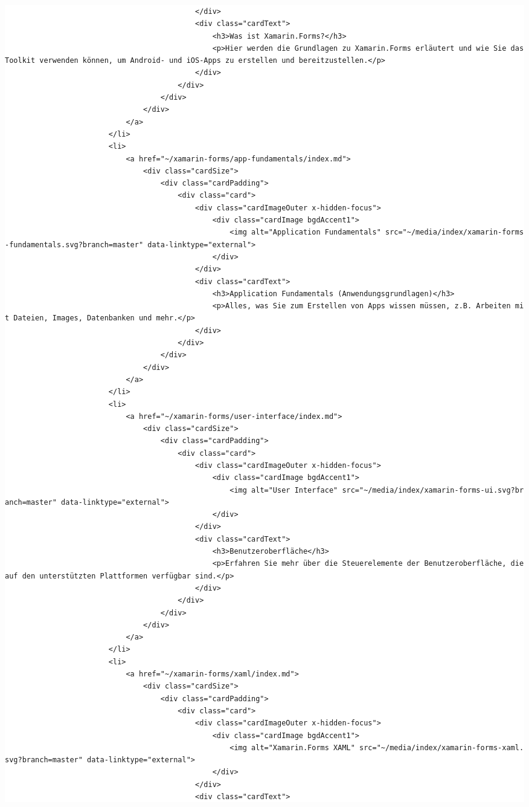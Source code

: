                                                 </div>
                                                <div class="cardText">
                                                    <h3>Was ist Xamarin.Forms?</h3>
                                                    <p>Hier werden die Grundlagen zu Xamarin.Forms erläutert und wie Sie das Toolkit verwenden können, um Android- und iOS-Apps zu erstellen und bereitzustellen.</p>
                                                </div>
                                            </div>
                                        </div>
                                    </div>
                                </a>
                            </li>
                            <li>
                                <a href="~/xamarin-forms/app-fundamentals/index.md">
                                    <div class="cardSize">
                                        <div class="cardPadding">
                                            <div class="card">
                                                <div class="cardImageOuter x-hidden-focus">
                                                    <div class="cardImage bgdAccent1">
                                                        <img alt="Application Fundamentals" src="~/media/index/xamarin-forms-fundamentals.svg?branch=master" data-linktype="external">
                                                    </div>
                                                </div>
                                                <div class="cardText">
                                                    <h3>Application Fundamentals (Anwendungsgrundlagen)</h3>
                                                    <p>Alles, was Sie zum Erstellen von Apps wissen müssen, z.B. Arbeiten mit Dateien, Images, Datenbanken und mehr.</p>
                                                </div>
                                            </div>
                                        </div>
                                    </div>
                                </a>
                            </li>
                            <li>
                                <a href="~/xamarin-forms/user-interface/index.md">
                                    <div class="cardSize">
                                        <div class="cardPadding">
                                            <div class="card">
                                                <div class="cardImageOuter x-hidden-focus">
                                                    <div class="cardImage bgdAccent1">
                                                        <img alt="User Interface" src="~/media/index/xamarin-forms-ui.svg?branch=master" data-linktype="external">
                                                    </div>
                                                </div>
                                                <div class="cardText">
                                                    <h3>Benutzeroberfläche</h3>
                                                    <p>Erfahren Sie mehr über die Steuerelemente der Benutzeroberfläche, die auf den unterstützten Plattformen verfügbar sind.</p>
                                                </div>
                                            </div>
                                        </div>
                                    </div>
                                </a>
                            </li>
                            <li>
                                <a href="~/xamarin-forms/xaml/index.md">
                                    <div class="cardSize">
                                        <div class="cardPadding">
                                            <div class="card">
                                                <div class="cardImageOuter x-hidden-focus">
                                                    <div class="cardImage bgdAccent1">
                                                        <img alt="Xamarin.Forms XAML" src="~/media/index/xamarin-forms-xaml.svg?branch=master" data-linktype="external">
                                                    </div>
                                                </div>
                                                <div class="cardText">